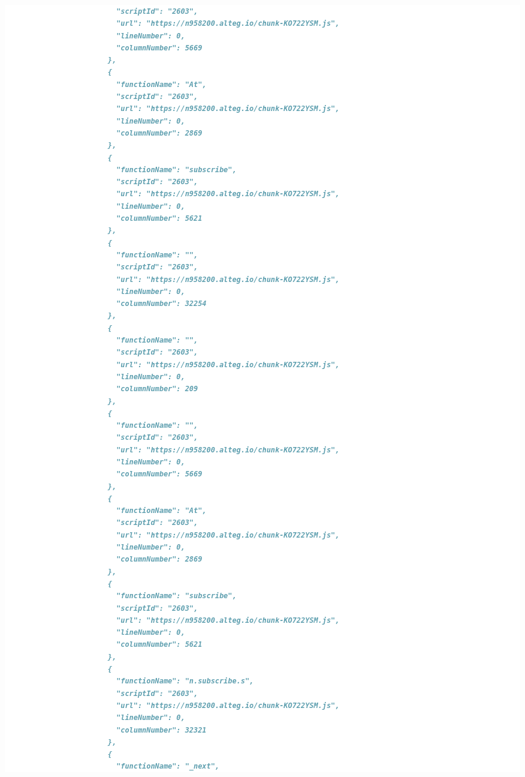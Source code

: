 ```md
                          "scriptId": "2603",
                          "url": "https://n958200.alteg.io/chunk-KO722YSM.js",
                          "lineNumber": 0,
                          "columnNumber": 5669
                        },
                        {
                          "functionName": "At",
                          "scriptId": "2603",
                          "url": "https://n958200.alteg.io/chunk-KO722YSM.js",
                          "lineNumber": 0,
                          "columnNumber": 2869
                        },
                        {
                          "functionName": "subscribe",
                          "scriptId": "2603",
                          "url": "https://n958200.alteg.io/chunk-KO722YSM.js",
                          "lineNumber": 0,
                          "columnNumber": 5621
                        },
                        {
                          "functionName": "",
                          "scriptId": "2603",
                          "url": "https://n958200.alteg.io/chunk-KO722YSM.js",
                          "lineNumber": 0,
                          "columnNumber": 32254
                        },
                        {
                          "functionName": "",
                          "scriptId": "2603",
                          "url": "https://n958200.alteg.io/chunk-KO722YSM.js",
                          "lineNumber": 0,
                          "columnNumber": 209
                        },
                        {
                          "functionName": "",
                          "scriptId": "2603",
                          "url": "https://n958200.alteg.io/chunk-KO722YSM.js",
                          "lineNumber": 0,
                          "columnNumber": 5669
                        },
                        {
                          "functionName": "At",
                          "scriptId": "2603",
                          "url": "https://n958200.alteg.io/chunk-KO722YSM.js",
                          "lineNumber": 0,
                          "columnNumber": 2869
                        },
                        {
                          "functionName": "subscribe",
                          "scriptId": "2603",
                          "url": "https://n958200.alteg.io/chunk-KO722YSM.js",
                          "lineNumber": 0,
                          "columnNumber": 5621
                        },
                        {
                          "functionName": "n.subscribe.s",
                          "scriptId": "2603",
                          "url": "https://n958200.alteg.io/chunk-KO722YSM.js",
                          "lineNumber": 0,
                          "columnNumber": 32321
                        },
                        {
                          "functionName": "_next",
```